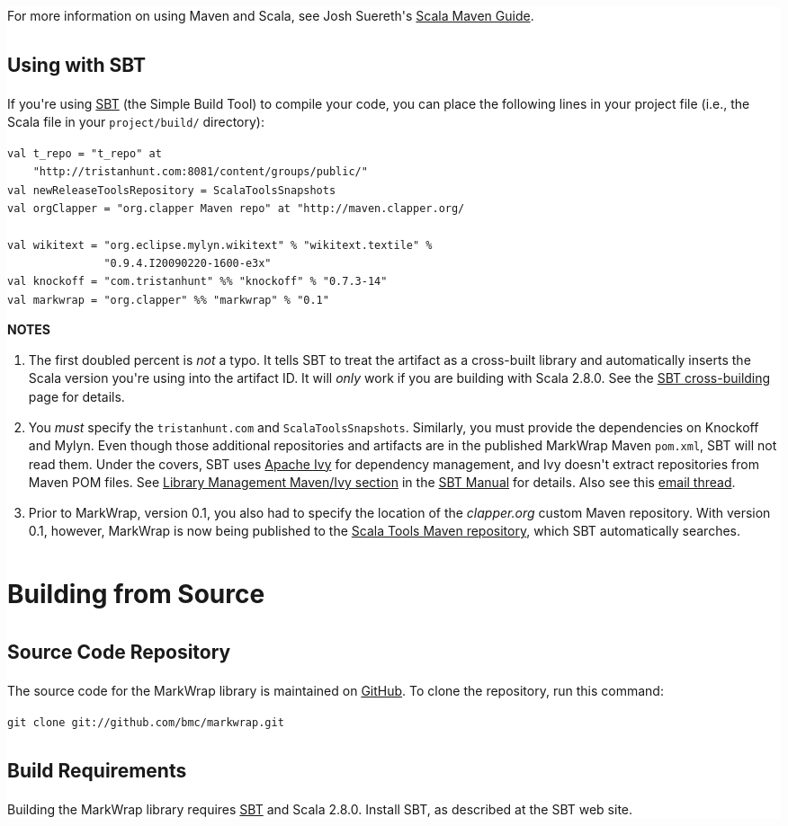 For more information on using Maven and Scala, see Josh Suereth's
[Scala Maven Guide][].

## Using with SBT

If you're using [SBT][] (the Simple Build Tool) to compile your code, you
can place the following lines in your project file (i.e., the Scala file in
your `project/build/` directory):

    val t_repo = "t_repo" at
        "http://tristanhunt.com:8081/content/groups/public/"
    val newReleaseToolsRepository = ScalaToolsSnapshots
    val orgClapper = "org.clapper Maven repo" at "http://maven.clapper.org/

    val wikitext = "org.eclipse.mylyn.wikitext" % "wikitext.textile" %
                   "0.9.4.I20090220-1600-e3x"
    val knockoff = "com.tristanhunt" %% "knockoff" % "0.7.3-14"
    val markwrap = "org.clapper" %% "markwrap" % "0.1"

**NOTES**

1. The first doubled percent is *not* a typo. It tells SBT to treat
   the artifact as a cross-built library and automatically inserts the
   Scala version you're using into the artifact ID. It will *only* work if
   you are building with Scala 2.8.0. See the [SBT cross-building][] page
   for details.
  
2. You *must* specify the `tristanhunt.com` and `ScalaToolsSnapshots`.
   Similarly, you must provide the dependencies on Knockoff and Mylyn. Even
   though those additional repositories and artifacts are in the published
   MarkWrap Maven `pom.xml`, SBT will not read them. Under the covers, SBT
   uses [Apache Ivy][] for dependency management, and Ivy doesn't extract
   repositories from Maven POM files. See
   [Library Management Maven/Ivy section][] in the [SBT Manual][] for
   details. Also see this [email thread][SBT-repo-email-thread].
3. Prior to MarkWrap, version 0.1, you also had to specify the location of
   the *clapper.org* custom Maven repository. With version 0.1, however,
   MarkWrap is now being published to the [Scala Tools Maven repository][],
   which SBT automatically searches.

# Building from Source

## Source Code Repository

The source code for the MarkWrap library is maintained on [GitHub][]. To
clone the repository, run this command:

    git clone git://github.com/bmc/markwrap.git

## Build Requirements

Building the MarkWrap library requires [SBT][] and Scala 2.8.0. Install
SBT, as described at the SBT web site.


[BSD License]: license.html
[GitHub repository]: http://github.com/bmc/markwrap
[GitHub]: http://github.com/bmc/
[downloads area]: http://github.com/bmc/markwrap/downloads
[API Documentation]: api/
[Maven]: http://maven.apache.org/
[Scala Tools Maven repository]: http://www.scala-tools.org/repo-releases/
[Scala Maven Guide]: http://www.scala-lang.org/node/345
[Knockoff]: http://tristanhunt.com/projects/knockoff/
[Markdown]: http://daringfireball.net/projects/markdown/
[Textile]: http://textile.thresholdstate.com/
[Mylyn]: http://www.eclipse.org/mylyn/
[MarkWrap web site]: http://bmc.github.com/markwrap/
[bmc@clapper.org]: mailto:bmc@clapper.org
[Brian M. Clapper]: mailto:bmc@clapper.org
[changelog]: CHANGELOG.html
[SBT]: http://code.google.com/p/simple-build-tool
[SBT cross-building]: http://code.google.com/p/simple-build-tool/wiki/CrossBuild
[Apache Ivy]: http://ant.apache.org/ivy/
[Library Management Maven/Ivy section]: http://code.google.com/p/simple-build-tool/wiki/LibraryManagement#Maven/Ivy
[SBT Manual]: http://code.google.com/p/simple-build-tool/wiki/DocumentationHome
[SBT-repo-email-thread]: http://groups.google.com/group/simple-build-tool/browse_thread/thread/470bba921252a167